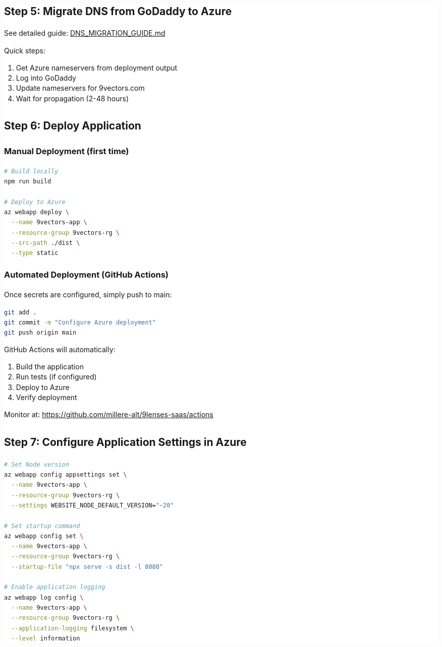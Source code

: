 ## Step 5: Migrate DNS from GoDaddy to Azure

See detailed guide: [DNS_MIGRATION_GUIDE.md](./DNS_MIGRATION_GUIDE.md)

Quick steps:
1. Get Azure nameservers from deployment output
2. Log into GoDaddy
3. Update nameservers for 9vectors.com
4. Wait for propagation (2-48 hours)

## Step 6: Deploy Application

### Manual Deployment (first time)

```bash
# Build locally
npm run build

# Deploy to Azure
az webapp deploy \
  --name 9vectors-app \
  --resource-group 9vectors-rg \
  --src-path ./dist \
  --type static
```

### Automated Deployment (GitHub Actions)

Once secrets are configured, simply push to main:

```bash
git add .
git commit -m "Configure Azure deployment"
git push origin main
```

GitHub Actions will automatically:
1. Build the application
2. Run tests (if configured)
3. Deploy to Azure
4. Verify deployment

Monitor at: https://github.com/millere-alt/9lenses-saas/actions

## Step 7: Configure Application Settings in Azure

```bash
# Set Node version
az webapp config appsettings set \
  --name 9vectors-app \
  --resource-group 9vectors-rg \
  --settings WEBSITE_NODE_DEFAULT_VERSION="~20"

# Set startup command
az webapp config set \
  --name 9vectors-app \
  --resource-group 9vectors-rg \
  --startup-file "npx serve -s dist -l 8080"

# Enable application logging
az webapp log config \
  --name 9vectors-app \
  --resource-group 9vectors-rg \
  --application-logging filesystem \
  --level information
```